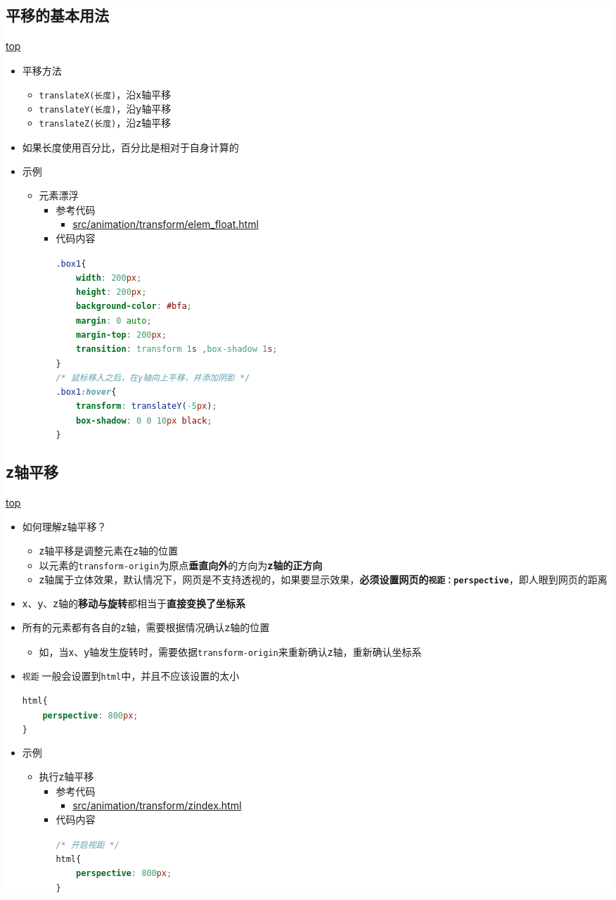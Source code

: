 ## 平移的基本用法
[top](#catalog)
- 平移方法
    - `translateX(长度)`，沿x轴平移
    - `translateY(长度)`，沿y轴平移
    - `translateZ(长度)`，沿z轴平移
- 如果长度使用百分比，百分比是相对于自身计算的

- 示例
    - 元素漂浮
        - 参考代码
            - [src/animation/transform/elem_float.html](src/animation/transform/elem_float.html)
        - 代码内容
            ```css
            .box1{
                width: 200px;
                height: 200px;
                background-color: #bfa;
                margin: 0 auto;
                margin-top: 200px;
                transition: transform 1s ,box-shadow 1s;
            }
            /* 鼠标移入之后，在y轴向上平移，并添加阴影 */
            .box1:hover{
                transform: translateY(-5px);
                box-shadow: 0 0 10px black;
            }
            ```

## z轴平移
[top](#catalog)
- 如何理解z轴平移？
    - z轴平移是调整元素在z轴的位置
    - 以元素的`transform-origin`为原点**垂直向外**的方向为**z轴的正方向**
    - z轴属于立体效果，默认情况下，网页是不支持透视的，如果要显示效果，**必须设置网页的`视距：perspective`**，即人眼到网页的距离

- x、y、z轴的**移动与旋转**都相当于**直接变换了坐标系**
- 所有的元素都有各自的z轴，需要根据情况确认z轴的位置
    - 如，当x、y轴发生旋转时，需要依据`transform-origin`来重新确认z轴，重新确认坐标系

- `视距` 一般会设置到`html`中，并且不应该设置的太小
    ```css
    html{
        perspective: 800px;
    }
    ```
- 示例
    - 执行z轴平移
        - 参考代码
            - [src/animation/transform/zindex.html](src/animation/transform/zindex.html)
        - 代码内容
            ```css
            /* 开启视距 */
            html{
                perspective: 800px;
            }
